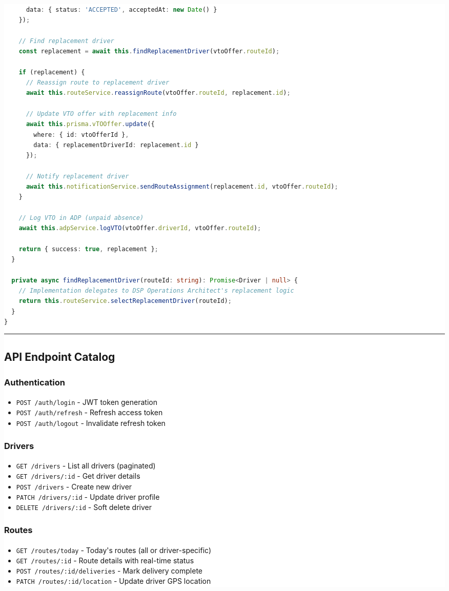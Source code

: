 ```typescript
      data: { status: 'ACCEPTED', acceptedAt: new Date() }
    });

    // Find replacement driver
    const replacement = await this.findReplacementDriver(vtoOffer.routeId);

    if (replacement) {
      // Reassign route to replacement driver
      await this.routeService.reassignRoute(vtoOffer.routeId, replacement.id);

      // Update VTO offer with replacement info
      await this.prisma.vTOOffer.update({
        where: { id: vtoOfferId },
        data: { replacementDriverId: replacement.id }
      });

      // Notify replacement driver
      await this.notificationService.sendRouteAssignment(replacement.id, vtoOffer.routeId);
    }

    // Log VTO in ADP (unpaid absence)
    await this.adpService.logVTO(vtoOffer.driverId, vtoOffer.routeId);

    return { success: true, replacement };
  }

  private async findReplacementDriver(routeId: string): Promise<Driver | null> {
    // Implementation delegates to DSP Operations Architect's replacement logic
    return this.routeService.selectReplacementDriver(routeId);
  }
}
```

---

## API Endpoint Catalog

### Authentication
- `POST /auth/login` - JWT token generation
- `POST /auth/refresh` - Refresh access token
- `POST /auth/logout` - Invalidate refresh token

### Drivers
- `GET /drivers` - List all drivers (paginated)
- `GET /drivers/:id` - Get driver details
- `POST /drivers` - Create new driver
- `PATCH /drivers/:id` - Update driver profile
- `DELETE /drivers/:id` - Soft delete driver

### Routes
- `GET /routes/today` - Today's routes (all or driver-specific)
- `GET /routes/:id` - Route details with real-time status
- `POST /routes/:id/deliveries` - Mark delivery complete
- `PATCH /routes/:id/location` - Update driver GPS location
